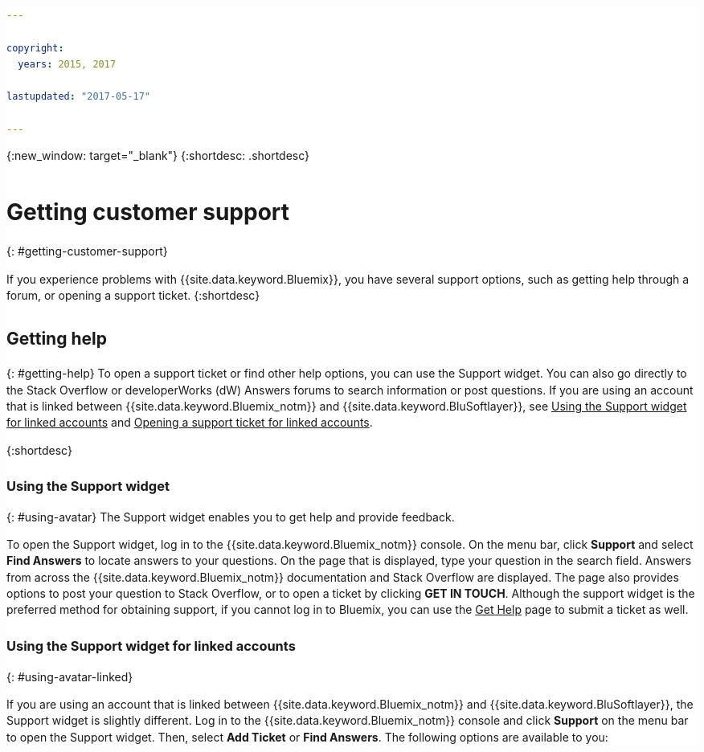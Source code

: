```yaml
---

copyright:
  years: 2015, 2017
  
lastupdated: "2017-05-17"

---
```



{:new_window: target="_blank"}
{:shortdesc: .shortdesc}

# Getting customer support
{: #getting-customer-support}



If you experience problems with {{site.data.keyword.Bluemix}}, you have several support options, such as getting help through a forum, or opening a support ticket.
{:shortdesc}


## Getting help
{: #getting-help}
To open a support ticket or find other help options, you can use the Support widget. You can also go directly to the Stack Overflow or developerWorks (dW) Answers forums to search information or post questions. If you are using an account that is linked between {{site.data.keyword.Bluemix_notm}} and {{site.data.keyword.BluSoftlayer}}, see [Using the Support widget for linked accounts](#using-avatar-linked) and [Opening a support ticket for linked accounts](#open-ticket-linked).

{:shortdesc}


### Using the Support widget
{: #using-avatar}
The Support widget enables you to get help and provide feedback.

To open the Support widget, log in to the {{site.data.keyword.Bluemix_notm}} console. On the menu bar, click **Support** and select **Find Answers** to locate answers to your questions. On the page that is displayed, type your question in the search field. Answers from across the {{site.data.keyword.Bluemix_notm}} documentation and Stack Overflow are displayed. The page also provides options to post your question to Stack Overflow, or to open a ticket by clicking **GET IN TOUCH**. Although the support widget is the preferred method for obtaining support, if you cannot log in to Bluemix, you can use the [Get Help](http://www.ibm.biz/bluemixsupport) page to submit a ticket as well.

### Using the Support widget for linked accounts
{: #using-avatar-linked}

If you are using an account that is linked between {{site.data.keyword.Bluemix_notm}} and {{site.data.keyword.BluSoftlayer}}, the Support widget is slightly different. Log in to the {{site.data.keyword.Bluemix_notm}} console and click **Support** on the menu bar to open the Support widget. Then, select **Add Ticket** or **Find Answers**. The following options are available to you:
